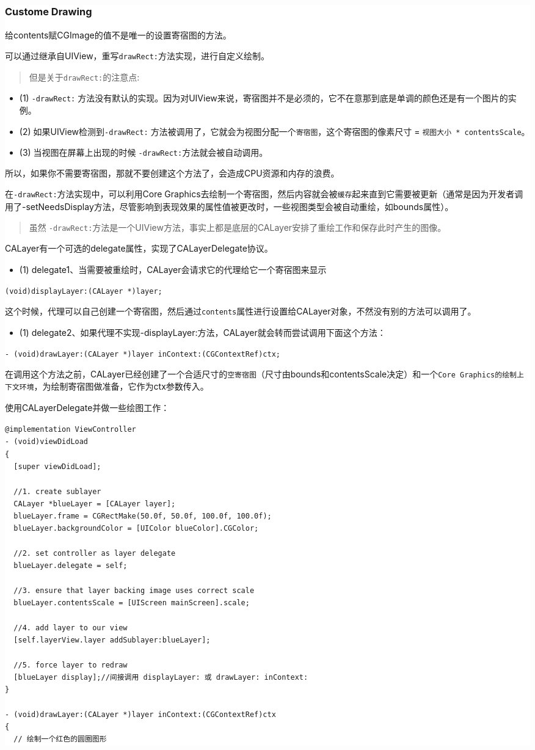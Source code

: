 
### Custome Drawing

给contents赋CGImage的值不是唯一的设置寄宿图的方法。

可以通过继承自UIView，重写`drawRect:`方法实现，进行自定义绘制。

> 但是关于`drawRect:`的注意点:

- (1) `-drawRect:` 方法没有默认的实现。因为对UIView来说，寄宿图并不是必须的，它不在意那到底是单调的颜色还是有一个图片的实例。

- (2) 如果UIView检测到`-drawRect:` 方法被调用了，它就会为视图分配一个`寄宿图`，这个寄宿图的像素尺寸 = `视图大小 * contentsScale`。

- (3) 当视图在屏幕上出现的时候 `-drawRect:`方法就会被自动调用。

所以，如果你不需要寄宿图，那就不要创建这个方法了，会造成CPU资源和内存的浪费。


在`-drawRect:`方法实现中，可以利用Core Graphics去绘制一个寄宿图，然后内容就会被`缓存`起来直到它需要被更新（通常是因为开发者调用了-setNeedsDisplay方法，尽管影响到表现效果的属性值被更改时，一些视图类型会被自动重绘，如bounds属性）。


> 虽然 `-drawRect:`方法是一个UIView方法，事实上都是底层的CALayer安排了重绘工作和保存此时产生的图像。


CALayer有一个可选的delegate属性，实现了CALayerDelegate协议。

- (1) delegate1、当需要被重绘时，CALayer会请求它的代理给它一个寄宿图来显示

```objc
(void)displayLayer:(CALayer *)layer;
```

这个时候，代理可以自己创建一个寄宿图，然后通过`contents`属性进行设置给CALayer对象，不然没有别的方法可以调用了。

- (1) delegate2、如果代理不实现-displayLayer:方法，CALayer就会转而尝试调用下面这个方法：

```objc
- (void)drawLayer:(CALayer *)layer inContext:(CGContextRef)ctx;
```

在调用这个方法之前，CALayer已经创建了一个合适尺寸的`空寄宿图`（尺寸由bounds和contentsScale决定）和一个`Core Graphics的绘制上下文环境`，为绘制寄宿图做准备，它作为ctx参数传入。


使用CALayerDelegate并做一些绘图工作：

```objc
@implementation ViewController
- (void)viewDidLoad
{
  [super viewDidLoad];
  ￼
  //1. create sublayer
  CALayer *blueLayer = [CALayer layer];
  blueLayer.frame = CGRectMake(50.0f, 50.0f, 100.0f, 100.0f);
  blueLayer.backgroundColor = [UIColor blueColor].CGColor;

  //2. set controller as layer delegate
  blueLayer.delegate = self;

  //3. ensure that layer backing image uses correct scale
  blueLayer.contentsScale = [UIScreen mainScreen].scale; 
  
  //4. add layer to our view
  [self.layerView.layer addSublayer:blueLayer];

  //5. force layer to redraw
  [blueLayer display];//间接调用 displayLayer: 或 drawLayer: inContext:
}

- (void)drawLayer:(CALayer *)layer inContext:(CGContextRef)ctx
{
  // 绘制一个红色的圆圈图形
```